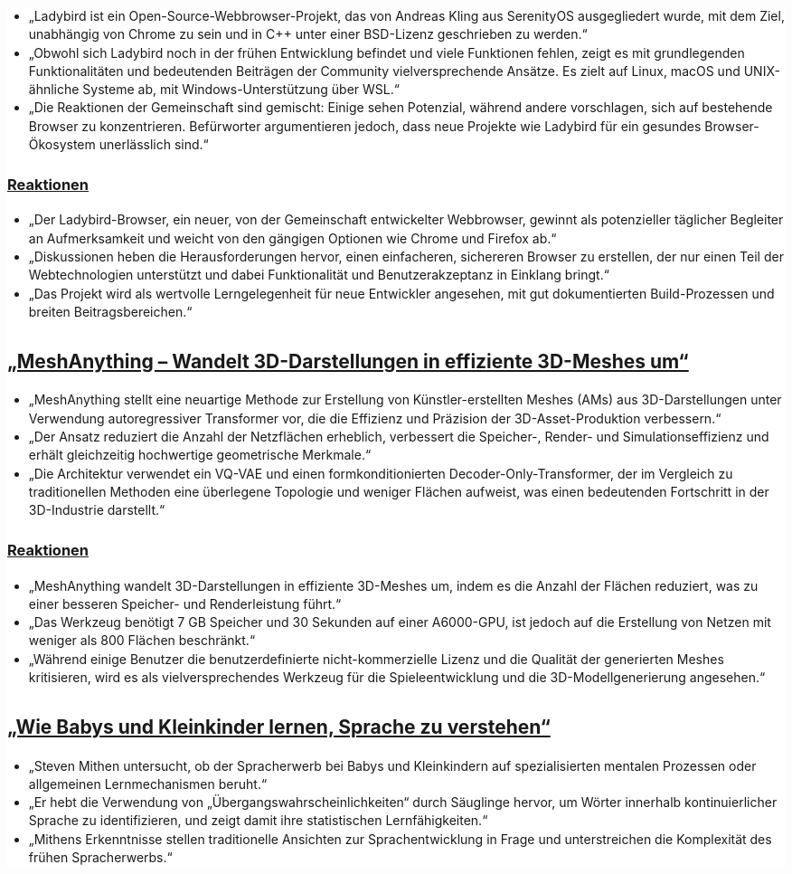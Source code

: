 - „Ladybird ist ein Open-Source-Webbrowser-Projekt, das von Andreas Kling aus SerenityOS ausgegliedert wurde, mit dem Ziel, unabhängig von Chrome zu sein und in C++ unter einer BSD-Lizenz geschrieben zu werden.“
- „Obwohl sich Ladybird noch in der frühen Entwicklung befindet und viele Funktionen fehlen, zeigt es mit grundlegenden Funktionalitäten und bedeutenden Beiträgen der Community vielversprechende Ansätze. Es zielt auf Linux, macOS und UNIX-ähnliche Systeme ab, mit Windows-Unterstützung über WSL.“
- „Die Reaktionen der Gemeinschaft sind gemischt: Einige sehen Potenzial, während andere vorschlagen, sich auf bestehende Browser zu konzentrieren. Befürworter argumentieren jedoch, dass neue Projekte wie Ladybird für ein gesundes Browser-Ökosystem unerlässlich sind.“

### [Reaktionen](https://news.ycombinator.com/item?id=40746804)

- „Der Ladybird-Browser, ein neuer, von der Gemeinschaft entwickelter Webbrowser, gewinnt als potenzieller täglicher Begleiter an Aufmerksamkeit und weicht von den gängigen Optionen wie Chrome und Firefox ab.“
- „Diskussionen heben die Herausforderungen hervor, einen einfacheren, sichereren Browser zu erstellen, der nur einen Teil der Webtechnologien unterstützt und dabei Funktionalität und Benutzerakzeptanz in Einklang bringt.“
- „Das Projekt wird als wertvolle Lerngelegenheit für neue Entwickler angesehen, mit gut dokumentierten Build-Prozessen und breiten Beitragsbereichen.“

## [„MeshAnything – Wandelt 3D-Darstellungen in effiziente 3D-Meshes um“](https://buaacyw.github.io/mesh-anything/)

- „MeshAnything stellt eine neuartige Methode zur Erstellung von Künstler-erstellten Meshes (AMs) aus 3D-Darstellungen unter Verwendung autoregressiver Transformer vor, die die Effizienz und Präzision der 3D-Asset-Produktion verbessern.“
- „Der Ansatz reduziert die Anzahl der Netzflächen erheblich, verbessert die Speicher-, Render- und Simulationseffizienz und erhält gleichzeitig hochwertige geometrische Merkmale.“
- „Die Architektur verwendet ein VQ-VAE und einen formkonditionierten Decoder-Only-Transformer, der im Vergleich zu traditionellen Methoden eine überlegene Topologie und weniger Flächen aufweist, was einen bedeutenden Fortschritt in der 3D-Industrie darstellt.“

### [Reaktionen](https://news.ycombinator.com/item?id=40746310)

- „MeshAnything wandelt 3D-Darstellungen in effiziente 3D-Meshes um, indem es die Anzahl der Flächen reduziert, was zu einer besseren Speicher- und Renderleistung führt.“
- „Das Werkzeug benötigt 7 GB Speicher und 30 Sekunden auf einer A6000-GPU, ist jedoch auf die Erstellung von Netzen mit weniger als 800 Flächen beschränkt.“
- „Während einige Benutzer die benutzerdefinierte nicht-kommerzielle Lizenz und die Qualität der generierten Meshes kritisieren, wird es als vielversprechendes Werkzeug für die Spieleentwicklung und die 3D-Modellgenerierung angesehen.“

## [„Wie Babys und Kleinkinder lernen, Sprache zu verstehen“](https://lithub.com/how-babies-and-young-children-learn-to-understand-language/)

- „Steven Mithen untersucht, ob der Spracherwerb bei Babys und Kleinkindern auf spezialisierten mentalen Prozessen oder allgemeinen Lernmechanismen beruht.“
- „Er hebt die Verwendung von „Übergangswahrscheinlichkeiten“ durch Säuglinge hervor, um Wörter innerhalb kontinuierlicher Sprache zu identifizieren, und zeigt damit ihre statistischen Lernfähigkeiten.“
- „Mithens Erkenntnisse stellen traditionelle Ansichten zur Sprachentwicklung in Frage und unterstreichen die Komplexität des frühen Spracherwerbs.“
